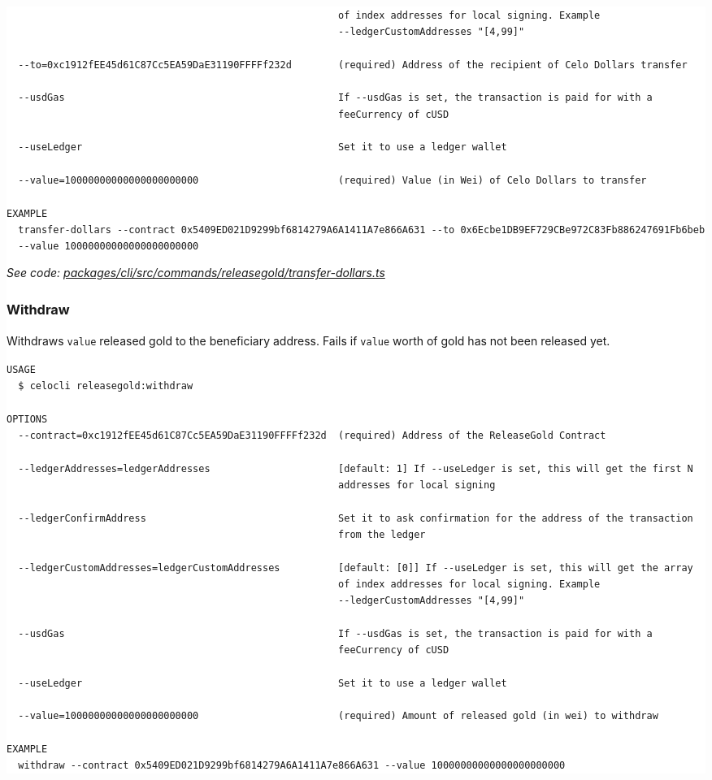 ```
                                                         of index addresses for local signing. Example
                                                         --ledgerCustomAddresses "[4,99]"

  --to=0xc1912fEE45d61C87Cc5EA59DaE31190FFFFf232d        (required) Address of the recipient of Celo Dollars transfer

  --usdGas                                               If --usdGas is set, the transaction is paid for with a
                                                         feeCurrency of cUSD

  --useLedger                                            Set it to use a ledger wallet

  --value=10000000000000000000000                        (required) Value (in Wei) of Celo Dollars to transfer

EXAMPLE
  transfer-dollars --contract 0x5409ED021D9299bf6814279A6A1411A7e866A631 --to 0x6Ecbe1DB9EF729CBe972C83Fb886247691Fb6beb
  --value 10000000000000000000000
```

_See code: [packages/cli/src/commands/releasegold/transfer-dollars.ts](https://github.com/celo-org/celo-monorepo/tree/master/packages/cli/src/commands/releasegold/transfer-dollars.ts)_

### Withdraw

Withdraws `value` released gold to the beneficiary address. Fails if `value` worth of gold has not been released yet.

```
USAGE
  $ celocli releasegold:withdraw

OPTIONS
  --contract=0xc1912fEE45d61C87Cc5EA59DaE31190FFFFf232d  (required) Address of the ReleaseGold Contract

  --ledgerAddresses=ledgerAddresses                      [default: 1] If --useLedger is set, this will get the first N
                                                         addresses for local signing

  --ledgerConfirmAddress                                 Set it to ask confirmation for the address of the transaction
                                                         from the ledger

  --ledgerCustomAddresses=ledgerCustomAddresses          [default: [0]] If --useLedger is set, this will get the array
                                                         of index addresses for local signing. Example
                                                         --ledgerCustomAddresses "[4,99]"

  --usdGas                                               If --usdGas is set, the transaction is paid for with a
                                                         feeCurrency of cUSD

  --useLedger                                            Set it to use a ledger wallet

  --value=10000000000000000000000                        (required) Amount of released gold (in wei) to withdraw

EXAMPLE
  withdraw --contract 0x5409ED021D9299bf6814279A6A1411A7e866A631 --value 10000000000000000000000
```
